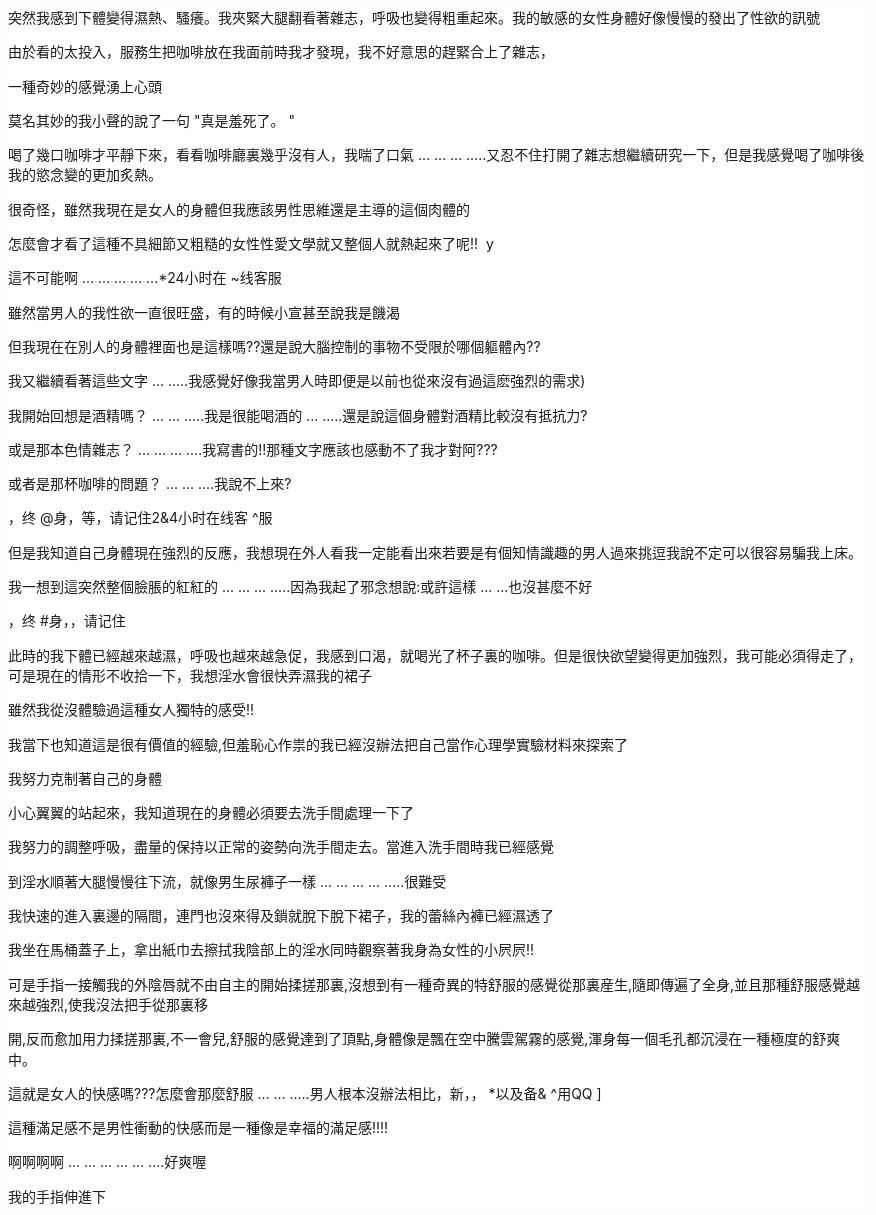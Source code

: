 突然我感到下體變得濕熱、騷癢。我夾緊大腿翻看著雜志，呼吸也變得粗重起來。我的敏感的女性身體好像慢慢的發出了性欲的訊號

由於看的太投入，服務生把咖啡放在我面前時我才發現，我不好意思的趕緊合上了雜志，

一種奇妙的感覺湧上心頭

莫名其妙的我小聲的說了一句 "真是羞死了。 "

喝了幾口咖啡才平靜下來，看看咖啡廳裏幾乎沒有人，我喘了口氣 ... ... ... .....又忍不住打開了雜志想繼續研究一下，但是我感覺喝了咖啡後我的慾念變的更加炙熱。

很奇怪，雖然我現在是女人的身體但我應該男性思維還是主導的這個肉體的

怎麼會才看了這種不具細節又粗糙的女性性愛文學就又整個人就熱起來了呢!!  y

這不可能啊 ... ... ... ... ...*24小时在 ~线客服

雖然當男人的我性欲一直很旺盛，有的時候小宣甚至說我是饑渴

但我現在在別人的身體裡面也是這樣嗎??還是說大腦控制的事物不受限於哪個軀體內??

我又繼續看著這些文字 ... .....我感覺好像我當男人時即便是以前也從來沒有過這麽強烈的需求)

我開始回想是酒精嗎？ ... ... .....我是很能喝酒的 ... .....還是說這個身體對酒精比較沒有抵抗力?

或是那本色情雜志？ ... ... ... ....我寫書的!!那種文字應該也感動不了我才對阿???

或者是那杯咖啡的問題？ ... ... ....我說不上來?

，终 @身，等，请记住2&4小时在线客 ^服

但是我知道自己身體現在強烈的反應，我想現在外人看我一定能看出來若要是有個知情識趣的男人過來挑逗我說不定可以很容易騙我上床。

我一想到這突然整個臉脹的紅紅的 ... ... ... .....因為我起了邪念想說:或許這樣 ... ...也沒甚麼不好

，终 #身，，请记住

此時的我下體已經越來越濕，呼吸也越來越急促，我感到口渴，就喝光了杯子裏的咖啡。但是很快欲望變得更加強烈，我可能必須得走了，可是現在的情形不收拾一下，我想淫水會很快弄濕我的裙子

雖然我從沒體驗過這種女人獨特的感受!!

我當下也知道這是很有價值的經驗,但羞恥心作祟的我已經沒辦法把自己當作心理學實驗材料來探索了

我努力克制著自己的身體

小心翼翼的站起來，我知道現在的身體必須要去洗手間處理一下了

我努力的調整呼吸，盡量的保持以正常的姿勢向洗手間走去。當進入洗手間時我已經感覺

到淫水順著大腿慢慢往下流，就像男生尿褲子一樣 ... ... ... ... .....很難受

我快速的進入裏邊的隔間，連門也沒來得及鎖就脫下脫下裙子，我的蕾絲內褲已經濕透了

我坐在馬桶蓋子上，拿出紙巾去擦拭我陰部上的淫水同時觀察著我身為女性的小屄屄!!

可是手指一接觸我的外陰唇就不由自主的開始揉搓那裏,沒想到有一種奇異的特舒服的感覺從那裏産生,隨即傳遍了全身,並且那種舒服感覺越來越強烈,使我沒法把手從那裏移

開,反而愈加用力揉搓那裏,不一會兒,舒服的感覺達到了頂點,身體像是飄在空中騰雲駕霧的感覺,渾身每一個毛孔都沉浸在一種極度的舒爽中。

這就是女人的快感嗎???怎麼會那麼舒服 ... ... .....男人根本沒辦法相比，新，， *以及备& ^用QQ ]

這種滿足感不是男性衝動的快感而是一種像是幸福的滿足感!!!!

啊啊啊啊 ... ... ... ... ... ....好爽喔

我的手指伸進下
